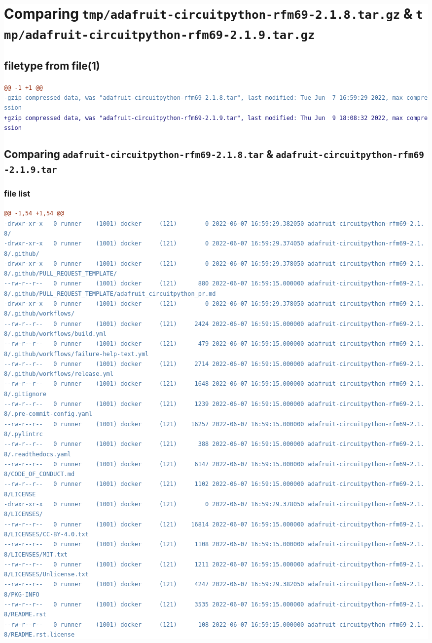 # Comparing `tmp/adafruit-circuitpython-rfm69-2.1.8.tar.gz` & `tmp/adafruit-circuitpython-rfm69-2.1.9.tar.gz`

## filetype from file(1)

```diff
@@ -1 +1 @@
-gzip compressed data, was "adafruit-circuitpython-rfm69-2.1.8.tar", last modified: Tue Jun  7 16:59:29 2022, max compression
+gzip compressed data, was "adafruit-circuitpython-rfm69-2.1.9.tar", last modified: Thu Jun  9 18:08:32 2022, max compression
```

## Comparing `adafruit-circuitpython-rfm69-2.1.8.tar` & `adafruit-circuitpython-rfm69-2.1.9.tar`

### file list

```diff
@@ -1,54 +1,54 @@
-drwxr-xr-x   0 runner    (1001) docker     (121)        0 2022-06-07 16:59:29.382050 adafruit-circuitpython-rfm69-2.1.8/
-drwxr-xr-x   0 runner    (1001) docker     (121)        0 2022-06-07 16:59:29.374050 adafruit-circuitpython-rfm69-2.1.8/.github/
-drwxr-xr-x   0 runner    (1001) docker     (121)        0 2022-06-07 16:59:29.378050 adafruit-circuitpython-rfm69-2.1.8/.github/PULL_REQUEST_TEMPLATE/
--rw-r--r--   0 runner    (1001) docker     (121)      880 2022-06-07 16:59:15.000000 adafruit-circuitpython-rfm69-2.1.8/.github/PULL_REQUEST_TEMPLATE/adafruit_circuitpython_pr.md
-drwxr-xr-x   0 runner    (1001) docker     (121)        0 2022-06-07 16:59:29.378050 adafruit-circuitpython-rfm69-2.1.8/.github/workflows/
--rw-r--r--   0 runner    (1001) docker     (121)     2424 2022-06-07 16:59:15.000000 adafruit-circuitpython-rfm69-2.1.8/.github/workflows/build.yml
--rw-r--r--   0 runner    (1001) docker     (121)      479 2022-06-07 16:59:15.000000 adafruit-circuitpython-rfm69-2.1.8/.github/workflows/failure-help-text.yml
--rw-r--r--   0 runner    (1001) docker     (121)     2714 2022-06-07 16:59:15.000000 adafruit-circuitpython-rfm69-2.1.8/.github/workflows/release.yml
--rw-r--r--   0 runner    (1001) docker     (121)     1648 2022-06-07 16:59:15.000000 adafruit-circuitpython-rfm69-2.1.8/.gitignore
--rw-r--r--   0 runner    (1001) docker     (121)     1239 2022-06-07 16:59:15.000000 adafruit-circuitpython-rfm69-2.1.8/.pre-commit-config.yaml
--rw-r--r--   0 runner    (1001) docker     (121)    16257 2022-06-07 16:59:15.000000 adafruit-circuitpython-rfm69-2.1.8/.pylintrc
--rw-r--r--   0 runner    (1001) docker     (121)      388 2022-06-07 16:59:15.000000 adafruit-circuitpython-rfm69-2.1.8/.readthedocs.yaml
--rw-r--r--   0 runner    (1001) docker     (121)     6147 2022-06-07 16:59:15.000000 adafruit-circuitpython-rfm69-2.1.8/CODE_OF_CONDUCT.md
--rw-r--r--   0 runner    (1001) docker     (121)     1102 2022-06-07 16:59:15.000000 adafruit-circuitpython-rfm69-2.1.8/LICENSE
-drwxr-xr-x   0 runner    (1001) docker     (121)        0 2022-06-07 16:59:29.378050 adafruit-circuitpython-rfm69-2.1.8/LICENSES/
--rw-r--r--   0 runner    (1001) docker     (121)    16814 2022-06-07 16:59:15.000000 adafruit-circuitpython-rfm69-2.1.8/LICENSES/CC-BY-4.0.txt
--rw-r--r--   0 runner    (1001) docker     (121)     1108 2022-06-07 16:59:15.000000 adafruit-circuitpython-rfm69-2.1.8/LICENSES/MIT.txt
--rw-r--r--   0 runner    (1001) docker     (121)     1211 2022-06-07 16:59:15.000000 adafruit-circuitpython-rfm69-2.1.8/LICENSES/Unlicense.txt
--rw-r--r--   0 runner    (1001) docker     (121)     4247 2022-06-07 16:59:29.382050 adafruit-circuitpython-rfm69-2.1.8/PKG-INFO
--rw-r--r--   0 runner    (1001) docker     (121)     3535 2022-06-07 16:59:15.000000 adafruit-circuitpython-rfm69-2.1.8/README.rst
--rw-r--r--   0 runner    (1001) docker     (121)      108 2022-06-07 16:59:15.000000 adafruit-circuitpython-rfm69-2.1.8/README.rst.license
```